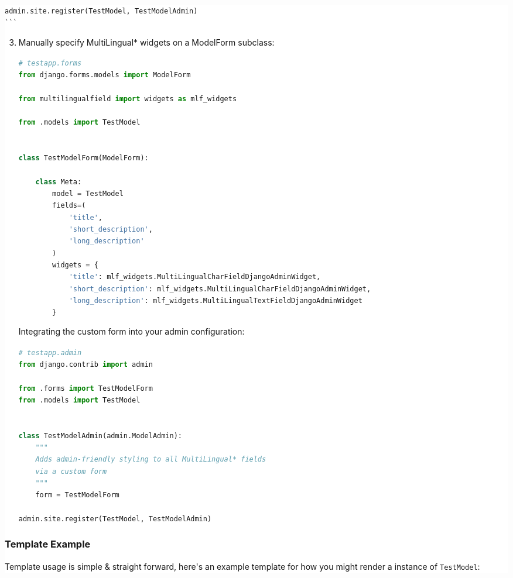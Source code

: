     admin.site.register(TestModel, TestModelAdmin)
    ```

3. Manually specify MultiLingual* widgets on a ModelForm subclass:

    ```python
    # testapp.forms
    from django.forms.models import ModelForm

    from multilingualfield import widgets as mlf_widgets

    from .models import TestModel


    class TestModelForm(ModelForm):

        class Meta:
            model = TestModel
            fields=(
                'title',
                'short_description',
                'long_description'
            )
            widgets = {
                'title': mlf_widgets.MultiLingualCharFieldDjangoAdminWidget,
                'short_description': mlf_widgets.MultiLingualCharFieldDjangoAdminWidget,
                'long_description': mlf_widgets.MultiLingualTextFieldDjangoAdminWidget
            }
    ```

    Integrating the custom form into your admin configuration:

    ```python
    # testapp.admin
    from django.contrib import admin

    from .forms import TestModelForm
    from .models import TestModel


    class TestModelAdmin(admin.ModelAdmin):
        """
        Adds admin-friendly styling to all MultiLingual* fields
        via a custom form
        """
        form = TestModelForm

    admin.site.register(TestModel, TestModelAdmin)
    ```

### Template Example ###

Template usage is simple & straight forward, here's an example template for how you might render a instance of `TestModel`:
